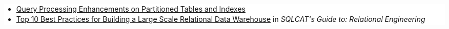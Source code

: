 - [Query Processing Enhancements on Partitioned Tables and Indexes](/previous-versions/sql/sql-server-2008-r2/ms345599(v=sql.105))    
- [Top 10 Best Practices for Building a Large Scale Relational Data Warehouse](https://download.microsoft.com/download/0/F/B/0FBFAA46-2BFD-478F-8E56-7BF3C672DF9D/SQLCAT's%20Guide%20to%20Relational%20Engine.pdf) in _SQLCAT's Guide to: Relational Engineering_